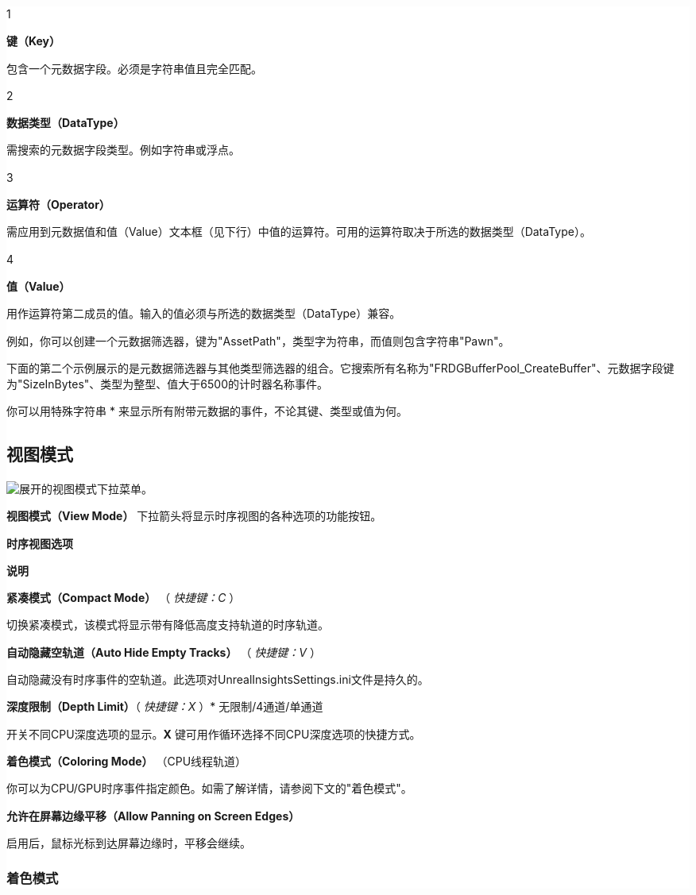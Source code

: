 1

**键（Key）**

包含一个元数据字段。必须是字符串值且完全匹配。

2

**数据类型（DataType）**

需搜索的元数据字段类型。例如字符串或浮点。

3

**运算符（Operator）**

需应用到元数据值和值（Value）文本框（见下行）中值的运算符。可用的运算符取决于所选的数据类型（DataType）。

4

**值（Value）**

用作运算符第二成员的值。输入的值必须与所选的数据类型（DataType）兼容。

例如，你可以创建一个元数据筛选器，键为"AssetPath"，类型字为符串，而值则包含字符串"Pawn"。

下面的第二个示例展示的是元数据筛选器与其他类型筛选器的组合。它搜索所有名称为"FRDGBufferPool\_CreateBuffer"、元数据字段键为"SizeInBytes"、类型为整型、值大于6500的计时器名称事件。

你可以用特殊字符串 \* 来显示所有附带元数据的事件，不论其键、类型或值为何。

## 视图模式

![展开的视图模式下拉菜单。](https://d1iv7db44yhgxn.cloudfront.net/documentation/images/85c45b2a-ba50-4b57-b044-f601217a51f6/view-modes.png)

**视图模式（View Mode）** 下拉箭头将显示时序视图的各种选项的功能按钮。

**时序视图选项**

**说明**

**紧凑模式（Compact Mode）** （ *快捷键：C* ）

切换紧凑模式，该模式将显示带有降低高度支持轨道的时序轨道。

**自动隐藏空轨道（Auto Hide Empty Tracks）** （ *快捷键：V* ）

自动隐藏没有时序事件的空轨道。此选项对UnrealInsightsSettings.ini文件是持久的。

**深度限制（Depth Limit）**（ *快捷键：X* ）\* 无限制/4通道/单通道

开关不同CPU深度选项的显示。**X** 键可用作循环选择不同CPU深度选项的快捷方式。

**着色模式（Coloring Mode）** （CPU线程轨道）

你可以为CPU/GPU时序事件指定颜色。如需了解详情，请参阅下文的"着色模式"。

**允许在屏幕边缘平移（Allow Panning on Screen Edges）**

启用后，鼠标光标到达屏幕边缘时，平移会继续。

### 着色模式
